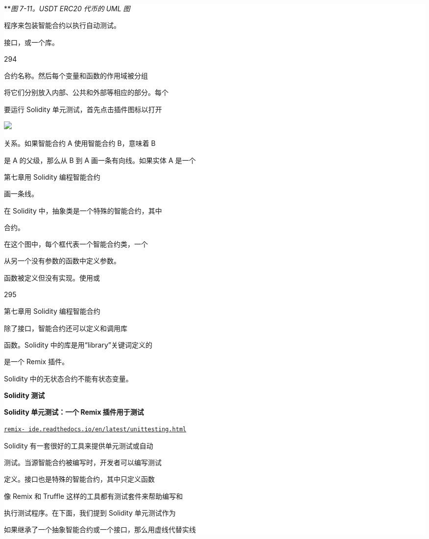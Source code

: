 ***图 7-11。USDT ERC20 代币的 UML 图*

程序来包装智能合约以执行自动测试。

接口，或一个库。

294

合约名称。然后每个变量和函数的作用域被分组

将它们分别放入内部、公共和外部等相应的部分。每个

要运行 Solidity 单元测试，首先点击插件图标以打开

![](img/index-308_1.jpg)

关系。如果智能合约 A 使用智能合约 B，意味着 B

是 A 的父级，那么从 B 到 A 画一条有向线。如果实体 A 是一个

第七章用 Solidity 编程智能合约

画一条线。

在 Solidity 中，抽象类是一个特殊的智能合约，其中

合约。

在这个图中，每个框代表一个智能合约类，一个

从另一个没有参数的函数中定义参数。

函数被定义但没有实现。使用或

295

第七章用 Solidity 编程智能合约

除了接口，智能合约还可以定义和调用库

函数。Solidity 中的库是用“library”关键词定义的

是一个 Remix 插件。

Solidity 中的无状态合约不能有状态变量。

**Solidity 测试**

**Solidity 单元测试：一个 Remix 插件用于测试**

[`remix- ide.readthedocs.io/en/latest/unittesting.html`](https://remix-ide.readthedocs.io/en/latest/unittesting.html)

Solidity 有一套很好的工具来提供单元测试或自动

测试。当源智能合约被编写时，开发者可以编写测试

定义。接口也是特殊的智能合约，其中只定义函数

像 Remix 和 Truffle 这样的工具都有测试套件来帮助编写和

执行测试程序。在下面，我们提到 Solidity 单元测试作为

如果继承了一个抽象智能合约或一个接口，那么用虚线代替实线
